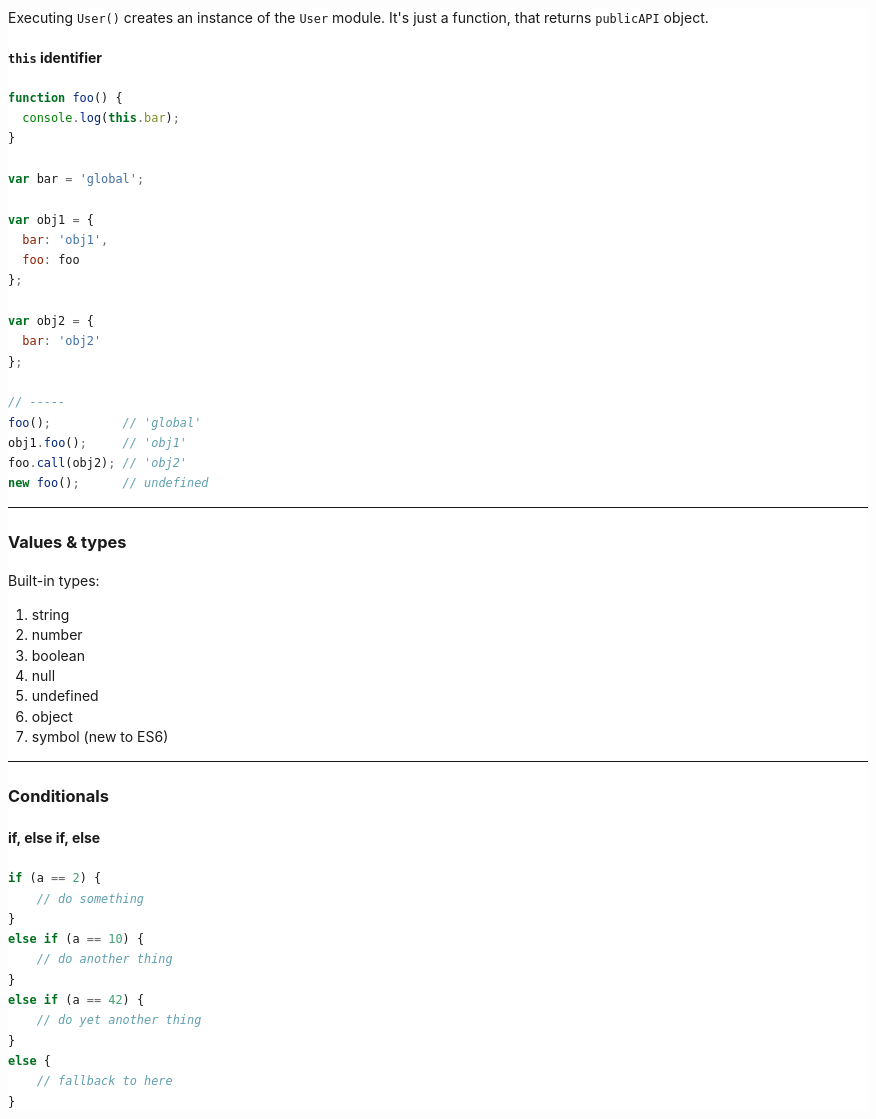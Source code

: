 Executing `User()` creates an instance of the `User` module. It's just a function,
that returns `publicAPI` object.

#### `this` identifier

```js
function foo() {
  console.log(this.bar);
}

var bar = 'global';

var obj1 = {
  bar: 'obj1',
  foo: foo
};

var obj2 = {
  bar: 'obj2'
};

// -----
foo();          // 'global'
obj1.foo();     // 'obj1'
foo.call(obj2); // 'obj2'
new foo();      // undefined
```

--------------------------------------------------------------------------------

### Values & types

Built-in types:
1. string
2. number
3. boolean
4. null
5. undefined
6. object
7. symbol (new to ES6)

--------------------------------------------------------------------------------
### Conditionals

#### if, else if, else

```js
if (a == 2) {
    // do something
}
else if (a == 10) {
    // do another thing
}
else if (a == 42) {
    // do yet another thing
}
else {
    // fallback to here
}
```
